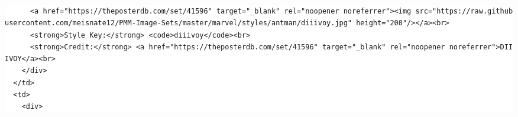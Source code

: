           <a href="https://theposterdb.com/set/41596" target="_blank" rel="noopener noreferrer"><img src="https://raw.githubusercontent.com/meisnate12/PMM-Image-Sets/master/marvel/styles/antman/diiivoy.jpg" height="200"/></a><br>
          <strong>Style Key:</strong> <code>diiivoy</code><br>
          <strong>Credit:</strong> <a href="https://theposterdb.com/set/41596" target="_blank" rel="noopener noreferrer">DIIIVOY</a><br>
        </div>
      </td>
      <td>
        <div>